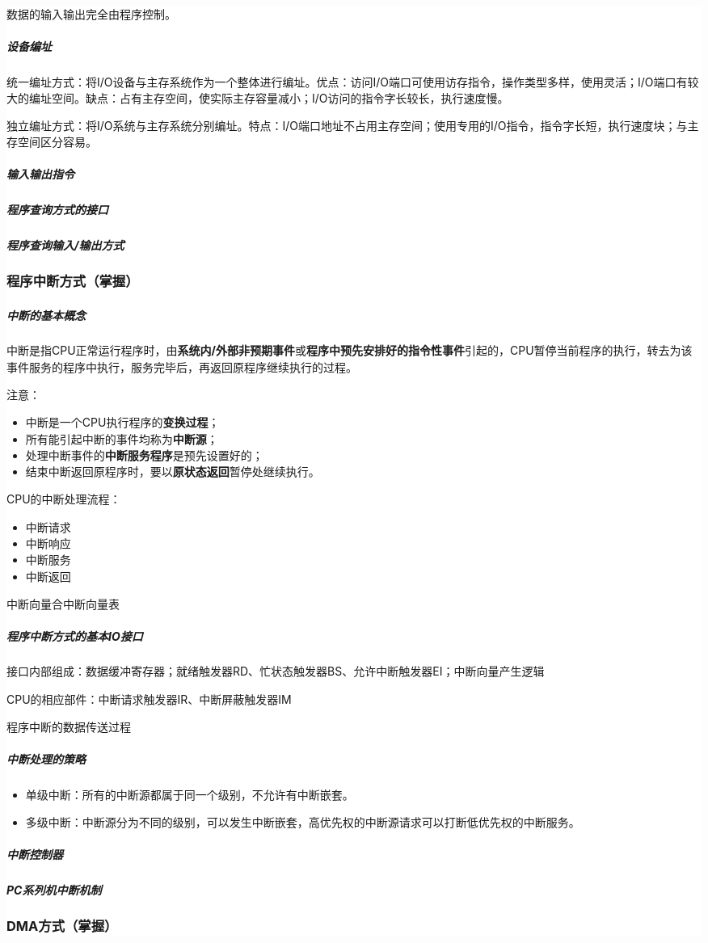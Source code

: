数据的输入输出完全由程序控制。

##### 设备编址

统一编址方式：将I/O设备与主存系统作为一个整体进行编址。优点：访问I/O端口可使用访存指令，操作类型多样，使用灵活；I/O端口有较大的编址空间。缺点：占有主存空间，使实际主存容量减小；I/O访问的指令字长较长，执行速度慢。

独立编址方式：将I/O系统与主存系统分别编址。特点：I/O端口地址不占用主存空间；使用专用的I/O指令，指令字长短，执行速度块；与主存空间区分容易。

##### 输入输出指令

##### 程序查询方式的接口

##### 程序查询输入/输出方式

### 程序中断方式（掌握）

##### 中断的基本概念

中断是指CPU正常运行程序时，由**系统内/外部非预期事件**或**程序中预先安排好的指令性事件**引起的，CPU暂停当前程序的执行，转去为该事件服务的程序中执行，服务完毕后，再返回原程序继续执行的过程。

注意：

- 中断是一个CPU执行程序的**变换过程**；
- 所有能引起中断的事件均称为**中断源**；
- 处理中断事件的**中断服务程序**是预先设置好的；
- 结束中断返回原程序时，要以**原状态返回**暂停处继续执行。

CPU的中断处理流程：

- 中断请求
- 中断响应
- 中断服务
- 中断返回

中断向量合中断向量表

##### 程序中断方式的基本IO接口

接口内部组成：数据缓冲寄存器；就绪触发器RD、忙状态触发器BS、允许中断触发器EI；中断向量产生逻辑

CPU的相应部件：中断请求触发器IR、中断屏蔽触发器IM

程序中断的数据传送过程

##### 中断处理的策略

- 单级中断：所有的中断源都属于同一个级别，不允许有中断嵌套。

- 多级中断：中断源分为不同的级别，可以发生中断嵌套，高优先权的中断源请求可以打断低优先权的中断服务。

##### 中断控制器

##### PC系列机中断机制



### DMA方式（掌握）
